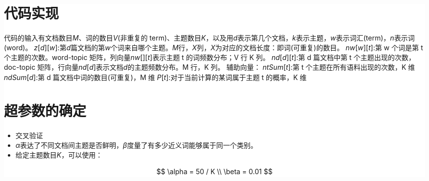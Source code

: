 # 代码实现

代码的输入有文档数目$M$、词的数目$V$(非重复的 term)、主题数目$K$，以及用$d$表示第几个文档，$k$表示主题，$w$表示词汇(term)，$n$表示词(word)。
$z[d][w]$:第$d$篇文档的第$w$个词来自哪个主题。$M$行，$X$列，$X$为对应的文档长度：即词(可重复)的数目。
$nw[w][t]$:第 w 个词是第 t 个主题的次数。word-topic 矩阵，列向量$nw[][t]$表示主题 t 的词频数分布；V 行 K 列。
$nd[d][t]$:第 d 篇文档中第 t 个主题出现的次数，doc-topic 矩阵，行向量$nd[d]$表示文档$d$的主题频数分布。M 行，K 列。
辅助向量：
$ntSum[t]$:第 t 个主题在所有语料出现的次数，K 维
$ndSum[d]$:第 d 篇文档中词的数目(可重复)，M 维
$P[t]$:对于当前计算的某词属于主题 t 的概率，K 维

# 超参数的确定

- 交叉验证
- $\alpha$表达了不同文档间主题是否鲜明，$\beta$度量了有多少近义词能够属于同一个类别。
- 给定主题数目$K$，可以使用：

$$
\alpha = 50 / K \\
\beta = 0.01
$$
